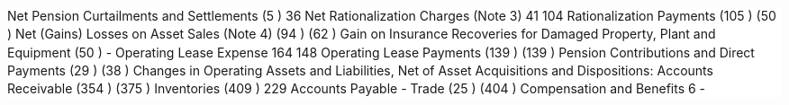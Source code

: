 <tr>
<td>Net Pension Curtailments and Settlements</td>
<td>(5 )</td>
<td>36</td>
</tr>
<tr>
<td>Net Rationalization Charges (Note 3)</td>
<td>41</td>
<td>104</td>
</tr>
<tr>
<td>Rationalization Payments</td>
<td>(105 )</td>
<td>(50 )</td>
</tr>
<tr>
<td>Net (Gains) Losses on Asset Sales (Note 4)</td>
<td>(94 )</td>
<td>(62 )</td>
</tr>
<tr>
<td>Gain on Insurance Recoveries for Damaged Property, Plant and Equipment</td>
<td>(50 )</td>
<td>-</td>
</tr>
<tr>
<td>Operating Lease Expense</td>
<td>164</td>
<td>148</td>
</tr>
<tr>
<td>Operating Lease Payments</td>
<td>(139 )</td>
<td>(139 )</td>
</tr>
<tr>
<td>Pension Contributions and Direct Payments</td>
<td>(29 )</td>
<td>(38 )</td>
</tr>
<tr>
<td>Changes in Operating Assets and Liabilities, Net of Asset Acquisitions and Dispositions:</td>
<td></td>
<td></td>
</tr>
<tr>
<td>Accounts Receivable</td>
<td>(354 )</td>
<td>(375 )</td>
</tr>
<tr>
<td>Inventories</td>
<td>(409 )</td>
<td>229</td>
</tr>
<tr>
<td>Accounts Payable - Trade</td>
<td>(25 )</td>
<td>(404 )</td>
</tr>
<tr>
<td>Compensation and Benefits</td>
<td>6</td>
<td>-</td>